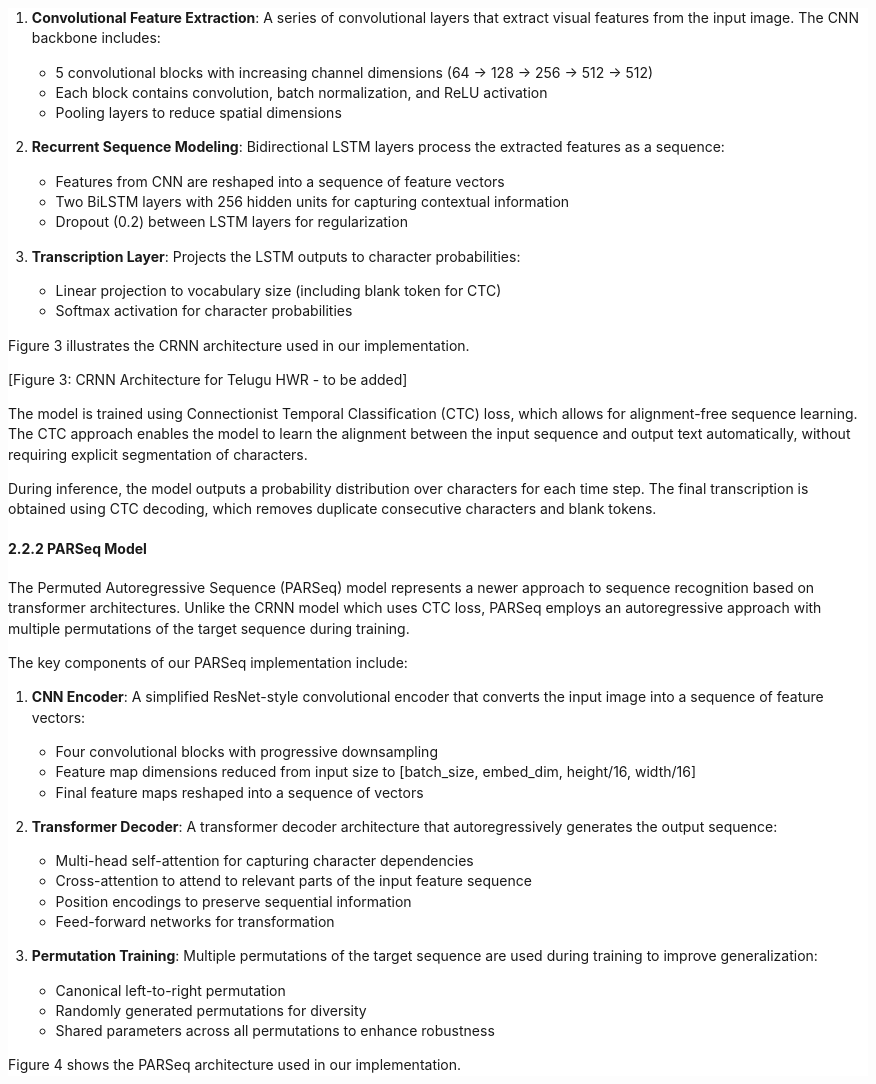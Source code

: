 1. **Convolutional Feature Extraction**: A series of convolutional layers that extract visual features from the input image. The CNN backbone includes:
   - 5 convolutional blocks with increasing channel dimensions (64 → 128 → 256 → 512 → 512)
   - Each block contains convolution, batch normalization, and ReLU activation
   - Pooling layers to reduce spatial dimensions

2. **Recurrent Sequence Modeling**: Bidirectional LSTM layers process the extracted features as a sequence:
   - Features from CNN are reshaped into a sequence of feature vectors
   - Two BiLSTM layers with 256 hidden units for capturing contextual information
   - Dropout (0.2) between LSTM layers for regularization

3. **Transcription Layer**: Projects the LSTM outputs to character probabilities:
   - Linear projection to vocabulary size (including blank token for CTC)
   - Softmax activation for character probabilities

Figure 3 illustrates the CRNN architecture used in our implementation.

[Figure 3: CRNN Architecture for Telugu HWR - to be added]

The model is trained using Connectionist Temporal Classification (CTC) loss, which allows for alignment-free sequence learning. The CTC approach enables the model to learn the alignment between the input sequence and output text automatically, without requiring explicit segmentation of characters.

During inference, the model outputs a probability distribution over characters for each time step. The final transcription is obtained using CTC decoding, which removes duplicate consecutive characters and blank tokens.

#### 2.2.2 PARSeq Model

The Permuted Autoregressive Sequence (PARSeq) model represents a newer approach to sequence recognition based on transformer architectures. Unlike the CRNN model which uses CTC loss, PARSeq employs an autoregressive approach with multiple permutations of the target sequence during training.

The key components of our PARSeq implementation include:

1. **CNN Encoder**: A simplified ResNet-style convolutional encoder that converts the input image into a sequence of feature vectors:
   - Four convolutional blocks with progressive downsampling
   - Feature map dimensions reduced from input size to [batch_size, embed_dim, height/16, width/16]
   - Final feature maps reshaped into a sequence of vectors

2. **Transformer Decoder**: A transformer decoder architecture that autoregressively generates the output sequence:
   - Multi-head self-attention for capturing character dependencies
   - Cross-attention to attend to relevant parts of the input feature sequence
   - Position encodings to preserve sequential information
   - Feed-forward networks for transformation

3. **Permutation Training**: Multiple permutations of the target sequence are used during training to improve generalization:
   - Canonical left-to-right permutation
   - Randomly generated permutations for diversity
   - Shared parameters across all permutations to enhance robustness

Figure 4 shows the PARSeq architecture used in our implementation.
